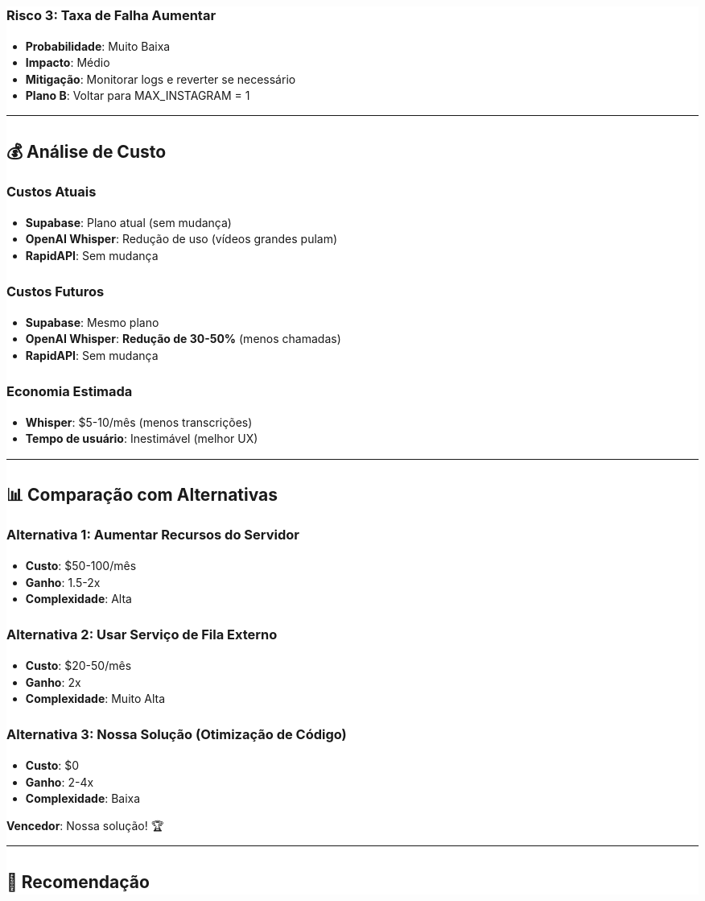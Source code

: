 ### Risco 3: Taxa de Falha Aumentar
- **Probabilidade**: Muito Baixa
- **Impacto**: Médio
- **Mitigação**: Monitorar logs e reverter se necessário
- **Plano B**: Voltar para MAX_INSTAGRAM = 1

---

## 💰 Análise de Custo

### Custos Atuais
- **Supabase**: Plano atual (sem mudança)
- **OpenAI Whisper**: Redução de uso (vídeos grandes pulam)
- **RapidAPI**: Sem mudança

### Custos Futuros
- **Supabase**: Mesmo plano
- **OpenAI Whisper**: **Redução de 30-50%** (menos chamadas)
- **RapidAPI**: Sem mudança

### Economia Estimada
- **Whisper**: $5-10/mês (menos transcrições)
- **Tempo de usuário**: Inestimável (melhor UX)

---

## 📊 Comparação com Alternativas

### Alternativa 1: Aumentar Recursos do Servidor
- **Custo**: $50-100/mês
- **Ganho**: 1.5-2x
- **Complexidade**: Alta

### Alternativa 2: Usar Serviço de Fila Externo
- **Custo**: $20-50/mês
- **Ganho**: 2x
- **Complexidade**: Muito Alta

### Alternativa 3: Nossa Solução (Otimização de Código)
- **Custo**: $0
- **Ganho**: 2-4x
- **Complexidade**: Baixa

**Vencedor**: Nossa solução! 🏆

---

## 🎯 Recomendação
